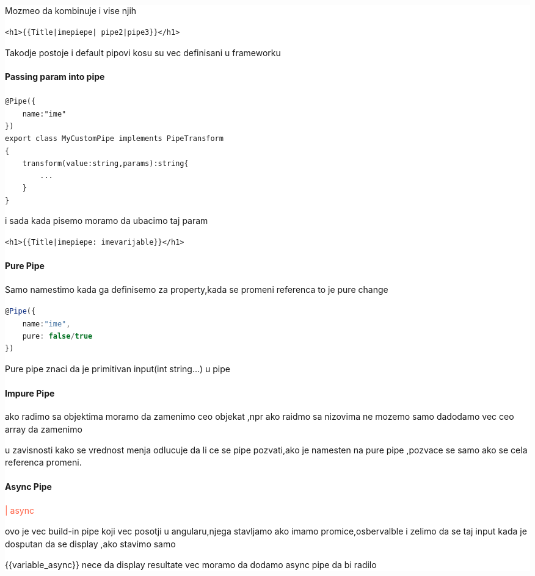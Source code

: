 Mozmeo da kombinuje i vise njih

```
<h1>{{Title|imepiepe| pipe2|pipe3}}</h1>
```

Takodje postoje i default pipovi kosu su vec definisani u frameworku

#### Passing param into pipe

```
@Pipe({
	name:"ime"
})
export class MyCustomPipe implements PipeTransform
{
	transform(value:string,params):string{
		...
	}
}
```

i sada kada pisemo moramo da ubacimo taj param

```
<h1>{{Title|imepiepe: imevarijable}}</h1>
```

#### Pure Pipe

Samo namestimo kada ga definisemo za property,kada se promeni referenca to je pure change

```ts
@Pipe({
	name:"ime",
	pure: false/true
})

```

Pure pipe znaci da je primitivan input(int string...) u pipe

#### Impure Pipe

ako radimo sa objektima moramo da zamenimo ceo objekat ,npr ako raidmo sa nizovima ne mozemo samo dadodamo vec ceo array da zamenimo

u zavisnosti kako se vrednost menja odlucuje da li ce se pipe pozvati,ako je namesten na pure pipe ,pozvace se samo ako se cela referenca promeni.

#### Async Pipe

<span style="color:tomato">| async</span> 

ovo je vec build-in pipe koji vec posotji u angularu,njega stavljamo ako imamo promice,osbervalble i zelimo da se taj input kada je dosputan da se display ,ako stavimo samo 

{{variable_async}} nece da display resultate vec moramo da dodamo async pipe da bi radilo
